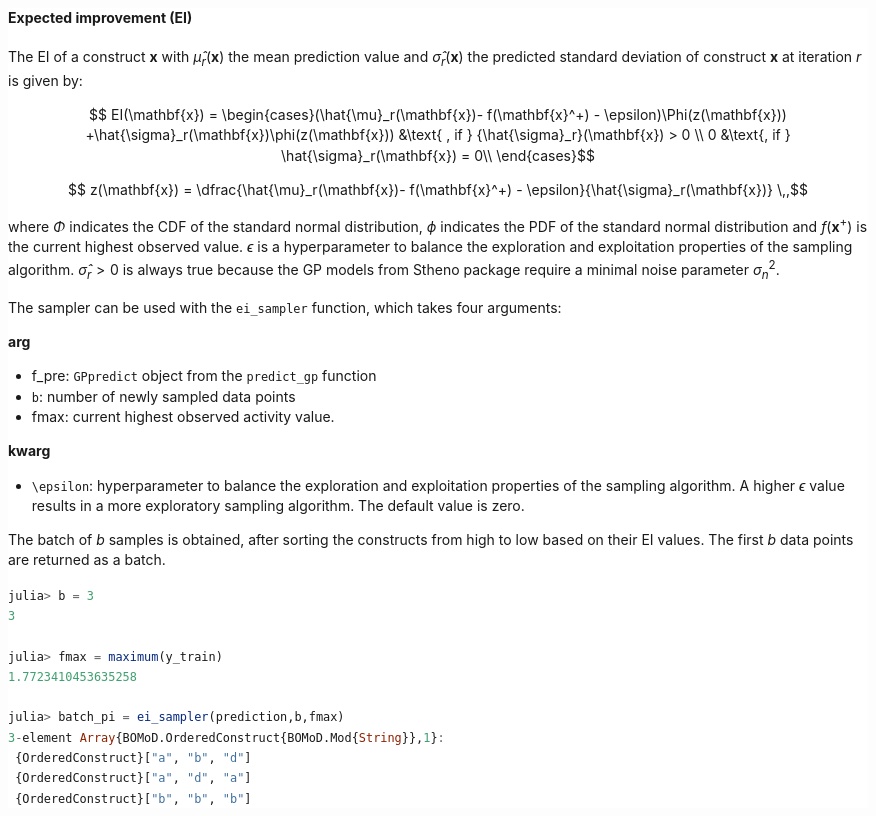 




#### Expected improvement (EI)

The EI of a construct $\mathbf{x}$ with $\hat{\mu}_r(\mathbf{x})$ the mean prediction value  and
$\hat{\sigma}_r(\mathbf{x})$ the predicted standard deviation of construct $\mathbf{x}$ at iteration $r$ is given by:

```math
    EI(\mathbf{x}) = \begin{cases}(\hat{\mu}_r(\mathbf{x})- f(\mathbf{x}^+) - \epsilon)\Phi(z(\mathbf{x})) +\hat{\sigma}_r(\mathbf{x})\phi(z(\mathbf{x})) &\text{ , if } {\hat{\sigma}_r}(\mathbf{x}) > 0 \\
		0  &\text{, if } \hat{\sigma}_r(\mathbf{x}) = 0\\
		\end{cases}
```

```math

    z(\mathbf{x}) = \dfrac{\hat{\mu}_r(\mathbf{x})- f(\mathbf{x}^+) - \epsilon}{\hat{\sigma}_r(\mathbf{x})} \,,
```



where $\Phi$ indicates the CDF of the standard normal distribution, $\phi$ indicates the PDF of the standard normal distribution and
$f(\mathbf{x}^+)$ is the current highest observed value. $\epsilon$ is a hyperparameter to balance the exploration and exploitation properties of the sampling algorithm.
$\hat{\sigma}_r > 0$ is always true because the GP models from Stheno package  require a minimal noise parameter $\sigma^2_n$.

The sampler can be used with the `ei_sampler` function, which takes four arguments:

**arg**
* f\_pre: `GPpredict` object from the `predict_gp` function
* ``b``: number of newly sampled data points
* fmax: current highest observed activity value.

**kwarg**
* ``\epsilon``: hyperparameter to balance the exploration and exploitation properties of the sampling algorithm. A higher $\epsilon$ value results in a more exploratory sampling algorithm. The default value is zero.

The batch of $b$ samples is obtained, after sorting the constructs from high to low based on their EI values. The first $b$ data points are returned as a batch.

````julia
julia> b = 3
3

julia> fmax = maximum(y_train)
1.7723410453635258

julia> batch_pi = ei_sampler(prediction,b,fmax)
3-element Array{BOMoD.OrderedConstruct{BOMoD.Mod{String}},1}:
 {OrderedConstruct}["a", "b", "d"]
 {OrderedConstruct}["a", "d", "a"]
 {OrderedConstruct}["b", "b", "b"]

````

